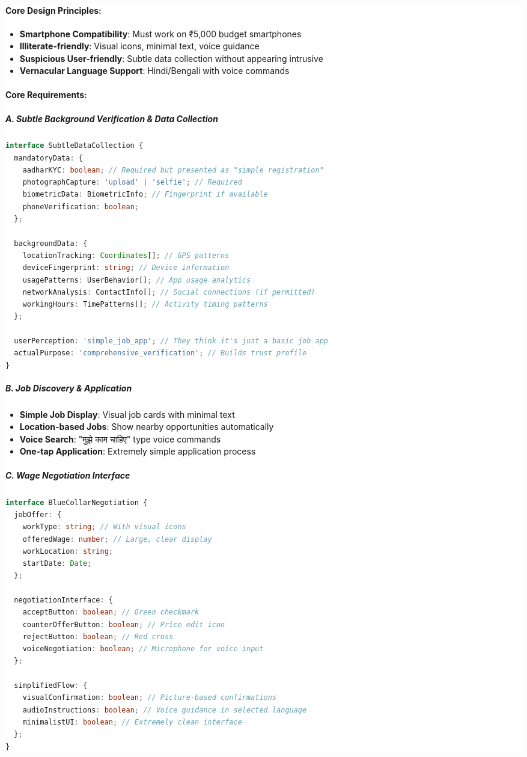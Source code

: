 #### **Core Design Principles**:
- **Smartphone Compatibility**: Must work on ₹5,000 budget smartphones
- **Illiterate-friendly**: Visual icons, minimal text, voice guidance
- **Suspicious User-friendly**: Subtle data collection without appearing intrusive
- **Vernacular Language Support**: Hindi/Bengali with voice commands

#### **Core Requirements**:

##### **A. Subtle Background Verification & Data Collection**
```typescript
interface SubtleDataCollection {
  mandatoryData: {
    aadharKYC: boolean; // Required but presented as "simple registration"
    photographCapture: 'upload' | 'selfie'; // Required
    biometricData: BiometricInfo; // Fingerprint if available
    phoneVerification: boolean;
  };
  
  backgroundData: {
    locationTracking: Coordinates[]; // GPS patterns
    deviceFingerprint: string; // Device information
    usagePatterns: UserBehavior[]; // App usage analytics
    networkAnalysis: ContactInfo[]; // Social connections (if permitted)
    workingHours: TimePatterns[]; // Activity timing patterns
  };
  
  userPerception: 'simple_job_app'; // They think it's just a basic job app
  actualPurpose: 'comprehensive_verification'; // Builds trust profile
}
```

##### **B. Job Discovery & Application**
- **Simple Job Display**: Visual job cards with minimal text
- **Location-based Jobs**: Show nearby opportunities automatically
- **Voice Search**: "मुझे काम चाहिए" type voice commands
- **One-tap Application**: Extremely simple application process

##### **C. Wage Negotiation Interface**
```typescript
interface BlueCollarNegotiation {
  jobOffer: {
    workType: string; // With visual icons
    offeredWage: number; // Large, clear display
    workLocation: string;
    startDate: Date;
  };
  
  negotiationInterface: {
    acceptButton: boolean; // Green checkmark
    counterOfferButton: boolean; // Price edit icon
    rejectButton: boolean; // Red cross
    voiceNegotiation: boolean; // Microphone for voice input
  };
  
  simplifiedFlow: {
    visualConfirmation: boolean; // Picture-based confirmations
    audioInstructions: boolean; // Voice guidance in selected language
    minimalistUI: boolean; // Extremely clean interface
  };
}
```
